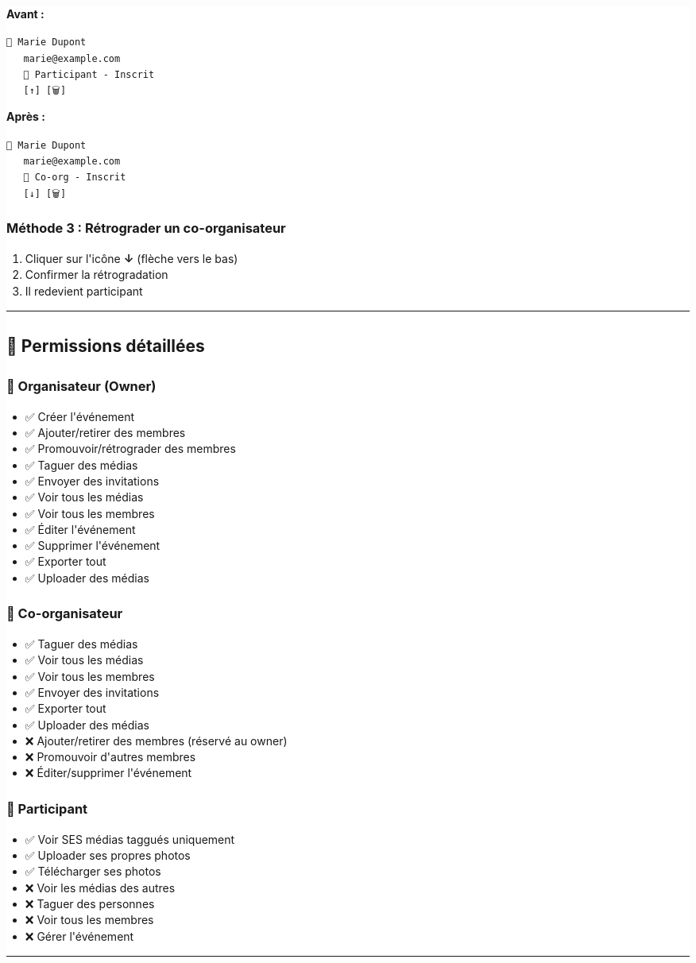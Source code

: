 **Avant :**
```
👤 Marie Dupont
   marie@example.com
   👥 Participant - Inscrit
   [↑] [🗑️]
```

**Après :**
```
👤 Marie Dupont
   marie@example.com
   👑 Co-org - Inscrit
   [↓] [🗑️]
```

### Méthode 3 : Rétrograder un co-organisateur

1. Cliquer sur l'icône **↓** (flèche vers le bas)
2. Confirmer la rétrogradation
3. Il redevient participant

---

## 🔐 Permissions détaillées

### 👑 Organisateur (Owner)
- ✅ Créer l'événement
- ✅ Ajouter/retirer des membres
- ✅ Promouvoir/rétrograder des membres
- ✅ Taguer des médias
- ✅ Envoyer des invitations
- ✅ Voir tous les médias
- ✅ Voir tous les membres
- ✅ Éditer l'événement
- ✅ Supprimer l'événement
- ✅ Exporter tout
- ✅ Uploader des médias

### 👑 Co-organisateur
- ✅ Taguer des médias
- ✅ Voir tous les médias
- ✅ Voir tous les membres
- ✅ Envoyer des invitations
- ✅ Exporter tout
- ✅ Uploader des médias
- ❌ Ajouter/retirer des membres (réservé au owner)
- ❌ Promouvoir d'autres membres
- ❌ Éditer/supprimer l'événement

### 👥 Participant
- ✅ Voir SES médias taggués uniquement
- ✅ Uploader ses propres photos
- ✅ Télécharger ses photos
- ❌ Voir les médias des autres
- ❌ Taguer des personnes
- ❌ Voir tous les membres
- ❌ Gérer l'événement

---